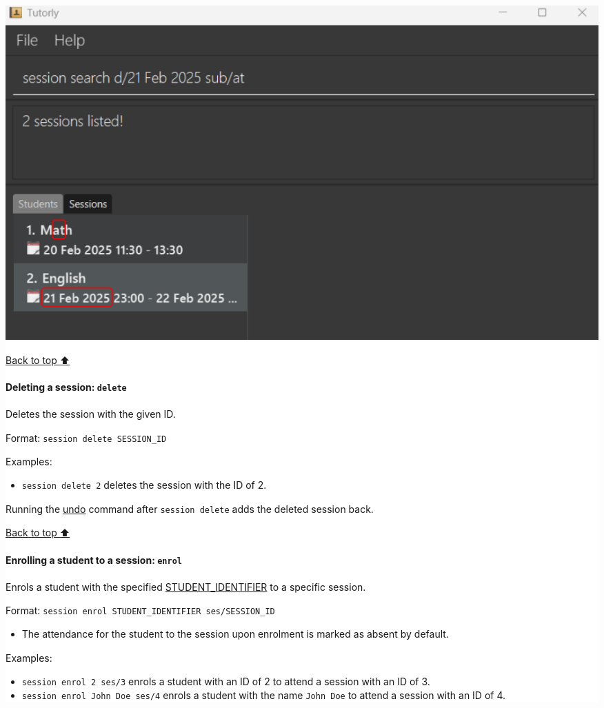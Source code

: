 ![session search after](images/SessionSearchAfter.png)

[Back to top :arrow_up:](#table-of-contents)

#### Deleting a session: `delete`

Deletes the session with the given ID.

Format: `session delete SESSION_ID`

Examples:
* `session delete 2` deletes the session with the ID of 2.

Running the [undo](#undoing-a-command-undo) command after `session delete` adds the deleted session back.

[Back to top :arrow_up:](#table-of-contents)

#### Enrolling a student to a session: `enrol`

Enrols a student with the specified [STUDENT_IDENTIFIER](#glossary) to a specific session.

Format: `session enrol STUDENT_IDENTIFIER ses/SESSION_ID`

* The attendance for the student to the session upon enrolment is marked as absent by default.

Examples:
* `session enrol 2 ses/3` enrols a student with an ID of 2 to attend a session with an ID of 3.
* `session enrol John Doe ses/4` enrols a student with the name `John Doe` to attend a session with an ID of 4.
